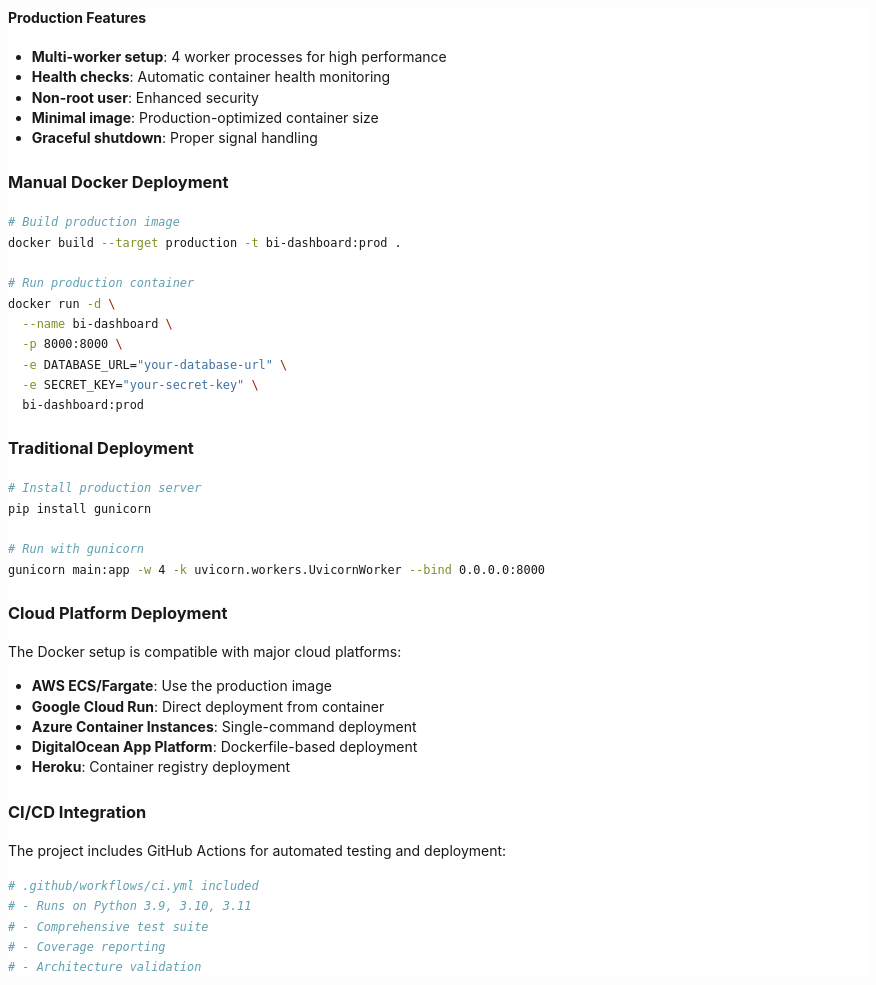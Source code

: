 #### Production Features

- **Multi-worker setup**: 4 worker processes for high performance
- **Health checks**: Automatic container health monitoring
- **Non-root user**: Enhanced security
- **Minimal image**: Production-optimized container size
- **Graceful shutdown**: Proper signal handling

### Manual Docker Deployment

```bash
# Build production image
docker build --target production -t bi-dashboard:prod .

# Run production container
docker run -d \
  --name bi-dashboard \
  -p 8000:8000 \
  -e DATABASE_URL="your-database-url" \
  -e SECRET_KEY="your-secret-key" \
  bi-dashboard:prod
```

### Traditional Deployment

```bash
# Install production server
pip install gunicorn

# Run with gunicorn
gunicorn main:app -w 4 -k uvicorn.workers.UvicornWorker --bind 0.0.0.0:8000
```

### Cloud Platform Deployment

The Docker setup is compatible with major cloud platforms:

- **AWS ECS/Fargate**: Use the production image
- **Google Cloud Run**: Direct deployment from container
- **Azure Container Instances**: Single-command deployment
- **DigitalOcean App Platform**: Dockerfile-based deployment
- **Heroku**: Container registry deployment

### CI/CD Integration

The project includes GitHub Actions for automated testing and deployment:

```yaml
# .github/workflows/ci.yml included
# - Runs on Python 3.9, 3.10, 3.11
# - Comprehensive test suite
# - Coverage reporting
# - Architecture validation
```
